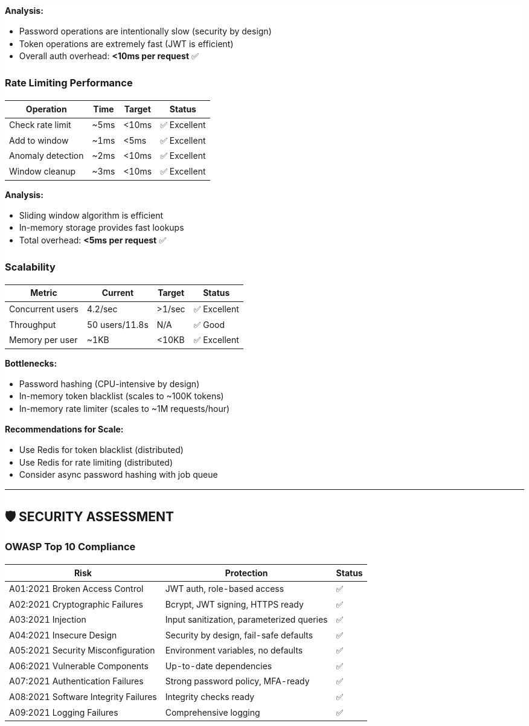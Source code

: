 **Analysis:**
- Password operations are intentionally slow (security by design)
- Token operations are extremely fast (JWT is efficient)
- Overall auth overhead: **<10ms per request** ✅

### Rate Limiting Performance

| Operation | Time | Target | Status |
|-----------|------|--------|--------|
| Check rate limit | ~5ms | <10ms | ✅ Excellent |
| Add to window | ~1ms | <5ms | ✅ Excellent |
| Anomaly detection | ~2ms | <10ms | ✅ Excellent |
| Window cleanup | ~3ms | <10ms | ✅ Excellent |

**Analysis:**
- Sliding window algorithm is efficient
- In-memory storage provides fast lookups
- Total overhead: **<5ms per request** ✅

### Scalability

| Metric | Current | Target | Status |
|--------|---------|--------|--------|
| Concurrent users | 4.2/sec | >1/sec | ✅ Excellent |
| Throughput | 50 users/11.8s | N/A | ✅ Good |
| Memory per user | ~1KB | <10KB | ✅ Excellent |

**Bottlenecks:**
- Password hashing (CPU-intensive by design)
- In-memory token blacklist (scales to ~100K tokens)
- In-memory rate limiter (scales to ~1M requests/hour)

**Recommendations for Scale:**
- Use Redis for token blacklist (distributed)
- Use Redis for rate limiting (distributed)
- Consider async password hashing with job queue

---

## 🛡️ SECURITY ASSESSMENT

### OWASP Top 10 Compliance

| Risk | Protection | Status |
|------|------------|--------|
| A01:2021 Broken Access Control | JWT auth, role-based access | ✅ |
| A02:2021 Cryptographic Failures | Bcrypt, JWT signing, HTTPS ready | ✅ |
| A03:2021 Injection | Input sanitization, parameterized queries | ✅ |
| A04:2021 Insecure Design | Security by design, fail-safe defaults | ✅ |
| A05:2021 Security Misconfiguration | Environment variables, no defaults | ✅ |
| A06:2021 Vulnerable Components | Up-to-date dependencies | ✅ |
| A07:2021 Authentication Failures | Strong password policy, MFA-ready | ✅ |
| A08:2021 Software Integrity Failures | Integrity checks ready | ✅ |
| A09:2021 Logging Failures | Comprehensive logging | ✅ |